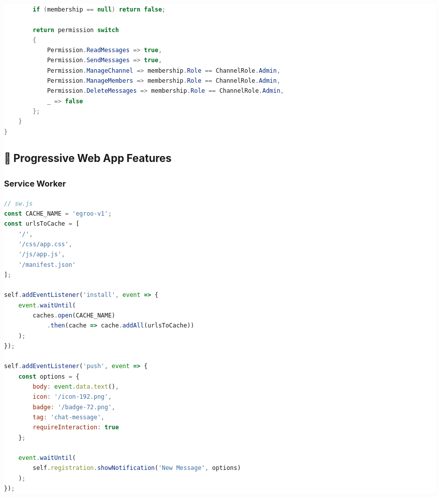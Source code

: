 ```csharp
        if (membership == null) return false;
        
        return permission switch
        {
            Permission.ReadMessages => true,
            Permission.SendMessages => true,
            Permission.ManageChannel => membership.Role == ChannelRole.Admin,
            Permission.ManageMembers => membership.Role == ChannelRole.Admin,
            Permission.DeleteMessages => membership.Role == ChannelRole.Admin,
            _ => false
        };
    }
}
```

## 📱 Progressive Web App Features

### Service Worker
```javascript
// sw.js
const CACHE_NAME = 'egroo-v1';
const urlsToCache = [
    '/',
    '/css/app.css',
    '/js/app.js',
    '/manifest.json'
];

self.addEventListener('install', event => {
    event.waitUntil(
        caches.open(CACHE_NAME)
            .then(cache => cache.addAll(urlsToCache))
    );
});

self.addEventListener('push', event => {
    const options = {
        body: event.data.text(),
        icon: '/icon-192.png',
        badge: '/badge-72.png',
        tag: 'chat-message',
        requireInteraction: true
    };
    
    event.waitUntil(
        self.registration.showNotification('New Message', options)
    );
});
```
